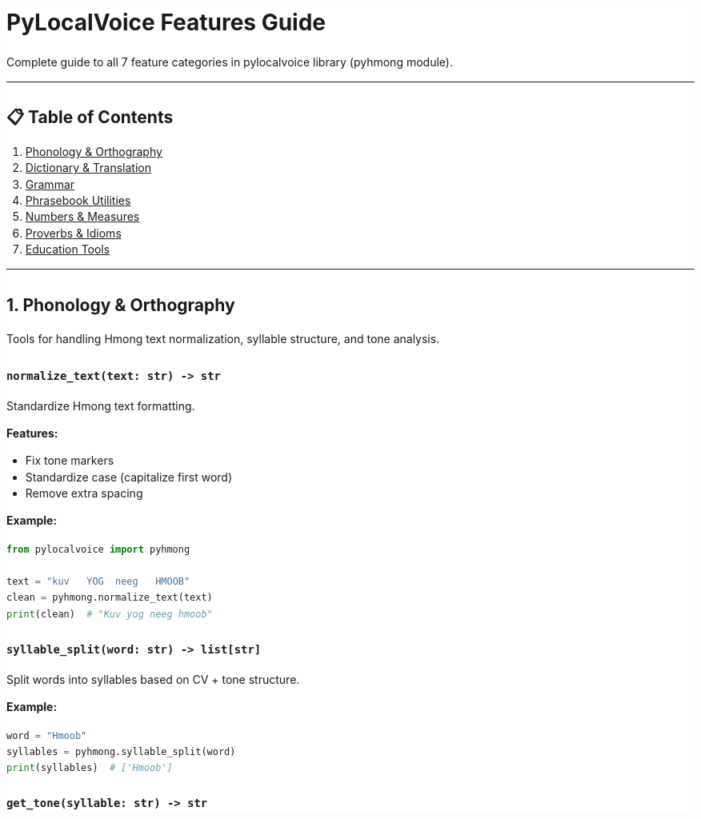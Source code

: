 # PyLocalVoice Features Guide

Complete guide to all 7 feature categories in pylocalvoice library (pyhmong module).

---

## 📋 Table of Contents

1. [Phonology & Orthography](#1-phonology--orthography)
2. [Dictionary & Translation](#2-dictionary--translation)
3. [Grammar](#3-grammar)
4. [Phrasebook Utilities](#4-phrasebook-utilities)
5. [Numbers & Measures](#5-numbers--measures)
6. [Proverbs & Idioms](#6-proverbs--idioms)
7. [Education Tools](#7-education-tools)

---

## 1. Phonology & Orthography

Tools for handling Hmong text normalization, syllable structure, and tone analysis.

### `normalize_text(text: str) -> str`

Standardize Hmong text formatting.

**Features:**
- Fix tone markers
- Standardize case (capitalize first word)
- Remove extra spacing

**Example:**
```python
from pylocalvoice import pyhmong

text = "kuv   YOG  neeg   HMOOB"
clean = pyhmong.normalize_text(text)
print(clean)  # "Kuv yog neeg hmoob"
```

### `syllable_split(word: str) -> list[str]`

Split words into syllables based on CV + tone structure.

**Example:**
```python
word = "Hmoob"
syllables = pyhmong.syllable_split(word)
print(syllables)  # ['Hmoob']
```

### `get_tone(syllable: str) -> str`

